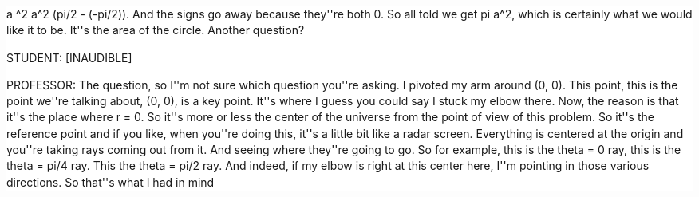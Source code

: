   <span m="710880">a</span> <span m="711060">^2</span> <span m="711490">a^2</span>
  <span m="712310">(pi/2 - (-pi/2)).</span> <span m="715920">And</span> <span m="716250">the</span>
  <span m="716310">signs</span> <span m="716920">go</span> <span m="717090">away</span>
  <span m="717380">because</span> <span m="717730">they''re</span> <span m="717890">both</span>
  <span m="718130">0.</span> <span m="720070">So</span> <span m="720390">all</span>
  <span m="720780">told</span> <span m="721130">we</span> <span m="721260">get</span>
  <span m="721920">pi</span> <span m="722830">a^2,</span> <span m="723460">which</span>
  <span m="723640">is</span> <span m="724200">certainly</span> <span m="724550">what</span>
  <span m="724720">we</span> <span m="724810">would</span> <span m="724930">like</span>
  <span m="725170">it to be.</span> <span m="725400">It''s the</span> <span m="726800">area
  of the</span> <span m="727140">circle.</span> <span m="729610">Another</span> <span
  m="729810">question?</span></p> <p><span m="730190">STUDENT: [INAUDIBLE]</span></p>
  <p><span m="749280">PROFESSOR: The</span> <span m="749420">question,</span> <span
  m="750050">so</span> <span m="750190">I''m</span> <span m="750260">not</span> <span
  m="750440">sure</span> <span m="750660">which</span> <span m="750920">question</span>
  <span m="751320">you''re</span> <span m="751500">asking.</span> <span m="751990">I</span>
  <span m="752090">pivoted</span> <span m="752590">my</span> <span m="752760">arm</span>
  <span m="752960">around</span> <span m="753240">(0,</span> <span m="753550">0).</span>
  <span m="755360">This</span> <span m="755760">point,</span> <span m="756260">this
  is</span> <span m="756460">the point</span> <span m="756820">we''re</span> <span
  m="756970">talking</span> <span m="757280">about,</span> <span m="757500">(0,</span>
  <span m="757770">0),</span> <span m="758550">is</span> <span m="758770">a</span>
  <span m="758850">key</span> <span m="759070">point.</span> <span m="759290">It''s</span>
  <span m="759390">where</span> <span m="759540">I</span> <span m="759810">guess</span>
  <span m="760140">you</span> <span m="760240">could</span> <span m="760380">say</span>
  <span m="760500">I</span> <span m="760560">stuck</span> <span m="760860">my</span>
  <span m="761010">elbow</span> <span m="761420">there.</span> <span m="763310">Now,</span>
  <span m="763560">the</span> <span m="763750">reason</span> <span m="764270">is</span>
  <span m="764970">that</span> <span m="765250">it''s</span> <span m="765740">the</span>
  <span m="765890">place</span> <span m="766350">where</span> <span m="766620">r</span>
  <span m="767020">=</span> <span m="767390">0.</span> <span m="768420">So</span>
  <span m="768620">it''s</span> <span m="768770">more</span> <span m="768990">or</span>
  <span m="769050">less</span> <span m="769310">the</span> <span m="769380">center</span>
  <span m="769810">of</span> <span m="769920">the</span> <span m="770020">universe</span>
  <span m="770500">from</span> <span m="770660">the</span> <span m="770720">point</span>
  <span m="770950">of</span> <span m="771010">view</span> <span m="771190">of</span>
  <span m="772020">this</span> <span m="772210">problem.</span> <span m="774630">So</span>
  <span m="774940">it''s</span> <span m="775120">the</span> <span m="775220">reference</span>
  <span m="775790">point</span> <span m="776420">and</span> <span m="776940">if</span>
  <span m="777050">you</span> <span m="777180">like,</span> <span m="777730">when</span>
  <span m="777930">you''re</span> <span m="778060">doing</span> <span m="778410">this,</span>
  <span m="779090">it''s</span> <span m="779300">a</span> <span m="779370">little</span>
  <span m="779640">bit</span> <span m="779770">like</span> <span m="780020">a</span>
  <span m="780130">radar</span> <span m="780630">screen.</span> <span m="781500">Everything</span>
  <span m="781850">is</span> <span m="781950">centered</span> <span m="782520">at</span>
  <span m="782630">the</span> <span m="782880">origin and</span> <span m="783220">you''re</span>
  <span m="783340">taking</span> <span m="783800">rays</span> <span m="785100">coming</span>
  <span m="785470">out</span> <span m="785770">from</span> <span m="787050">it. And</span>
  <span m="787220">seeing</span> <span m="787570">where</span> <span m="787780">they''re</span>
  <span m="787920">going</span> <span m="788140">to</span> <span m="788220">go.</span>
  <span m="790390">So</span> <span m="790560">for</span> <span m="790700">example,</span>
  <span m="791070">this</span> <span m="791240">is</span> <span m="791340">the</span>
  <span m="791520">theta</span> <span m="791780">= 0</span> <span m="792060">ray,</span>
  <span m="792230">this is the</span> <span m="793060">theta =</span> <span m="793370">pi/4</span>
  <span m="794160">ray.</span> <span m="795240">This</span> <span m="795370">the</span>
  <span m="795510">theta</span> <span m="795590">=</span> <span m="796010">pi/2</span>
  <span m="797020">ray.</span> <span m="797930">And indeed,</span> <span m="798480">if</span>
  <span m="798610">my</span> <span m="798820">elbow</span> <span m="799290">is</span>
  <span m="799650">right</span> <span m="799860">at</span> <span m="799960">this</span>
  <span m="800070">center</span> <span m="800580">here,</span> <span m="801250">I''m</span>
  <span m="801430">pointing</span> <span m="801930">in</span> <span m="802020">those</span>
  <span m="802240">various</span> <span m="802700">directions.</span> <span m="804610">So</span>
  <span m="804790">that''s</span> <span m="804990">what</span> <span m="805120">I</span>
  <span m="805180">had</span> <span m="805430">in</span> <span m="805530">mind</span>